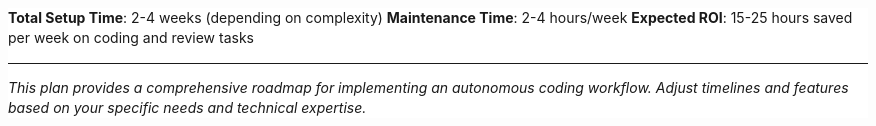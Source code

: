 **Total Setup Time**: 2-4 weeks (depending on complexity)
**Maintenance Time**: 2-4 hours/week
**Expected ROI**: 15-25 hours saved per week on coding and review tasks

---

*This plan provides a comprehensive roadmap for implementing an autonomous coding workflow. Adjust timelines and features based on your specific needs and technical expertise.*
